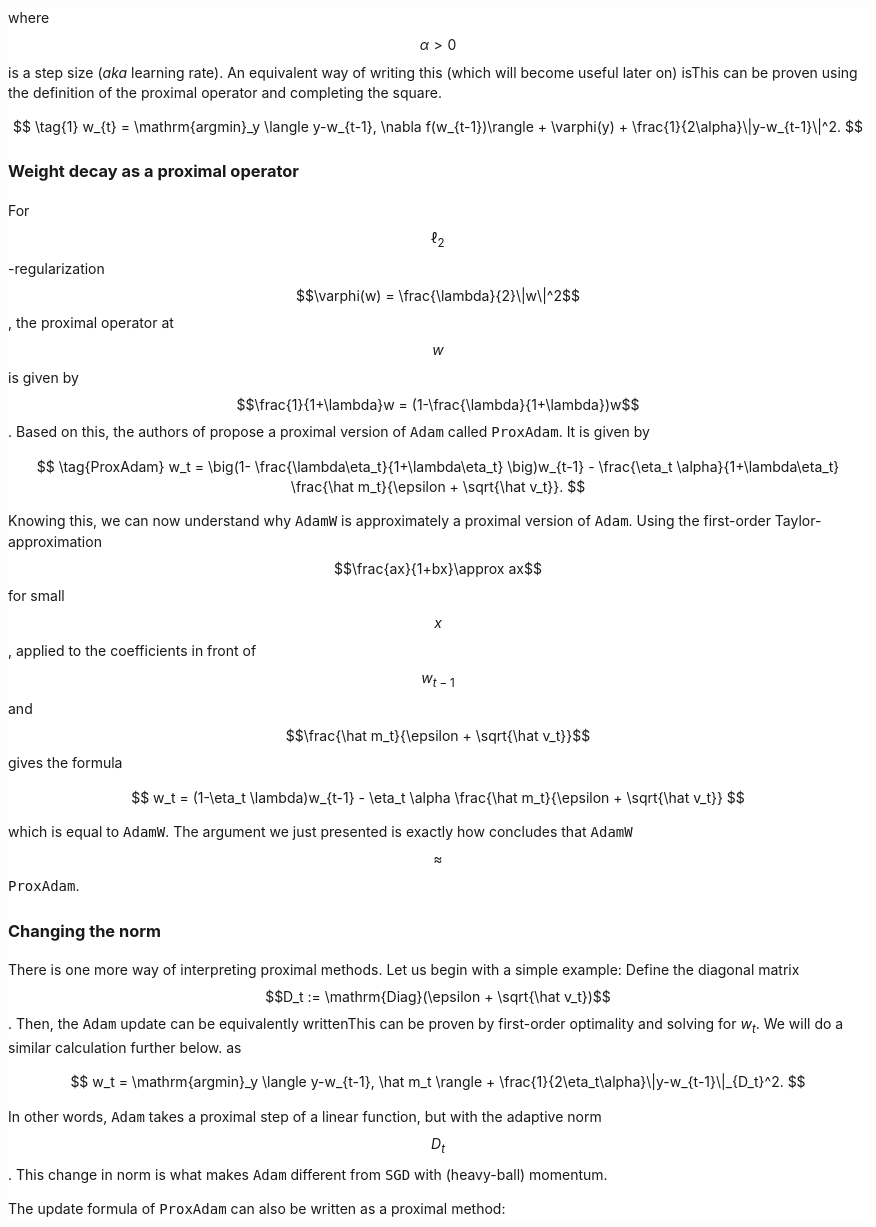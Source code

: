 where $$\alpha>0$$ is a step size (*aka* learning rate). An equivalent way of writing this (which will become useful later on) is<d-footnote>This can be proven using the definition of the proximal operator and completing the square.</d-footnote>

$$
\tag{1}
w_{t} =  \mathrm{argmin}_y \langle y-w_{t-1}, \nabla f(w_{t-1})\rangle + \varphi(y) + \frac{1}{2\alpha}\|y-w_{t-1}\|^2.
$$

### Weight decay as a proximal operator

For $$\ell_2$$-regularization $$\varphi(w) = \frac{\lambda}{2}\|w\|^2$$, the proximal operator at $$w$$ is given by $$\frac{1}{1+\lambda}w = (1-\frac{\lambda}{1+\lambda})w$$. Based on this, the authors of <d-cite key="Zhuang2022"></d-cite> propose a proximal version of <span style="font-family:monospace">Adam</span> called <span style="font-family:monospace">ProxAdam</span>. It is given by 

$$
\tag{ProxAdam}
w_t = \big(1- \frac{\lambda\eta_t}{1+\lambda\eta_t} \big)w_{t-1} - \frac{\eta_t \alpha}{1+\lambda\eta_t} \frac{\hat m_t}{\epsilon + \sqrt{\hat v_t}}.
$$

Knowing this, we can now understand why <span style="font-family:monospace">AdamW</span> is approximately a proximal version of <span style="font-family:monospace">Adam</span>. Using the first-order  Taylor-approximation $$\frac{ax}{1+bx}\approx ax$$ for small $$x$$, applied to the coefficients in front of $$w_{t-1}$$ and $$\frac{\hat m_t}{\epsilon + \sqrt{\hat v_t}}$$ gives the formula

$$
w_t = (1-\eta_t \lambda)w_{t-1} - \eta_t \alpha \frac{\hat m_t}{\epsilon + \sqrt{\hat v_t}}
$$

which is equal to <span style="font-family:monospace">AdamW</span>. The argument we just presented is exactly how <d-cite key="Zhuang2022"></d-cite> concludes that <span style="font-family:monospace">AdamW</span> $$\approx$$ <span style="font-family:monospace">ProxAdam</span>.

### Changing the norm

There is one more way of interpreting proximal methods. Let us begin with a simple example: Define the diagonal matrix $$D_t := \mathrm{Diag}(\epsilon + \sqrt{\hat v_t})$$. Then, the <span style="font-family:monospace">Adam</span> update can be equivalently written<d-footnote>This can be proven by first-order optimality and solving for $w_t$. We will do a similar calculation further below.</d-footnote> as

$$
w_t = \mathrm{argmin}_y \langle y-w_{t-1}, \hat m_t \rangle + \frac{1}{2\eta_t\alpha}\|y-w_{t-1}\|_{D_t}^2.
$$

In other words, <span style="font-family:monospace">Adam</span> takes a proximal step of a linear function, but with the adaptive norm $$D_t$$. This change in norm is what makes <span style="font-family:monospace">Adam</span> different from <span style="font-family:monospace">SGD</span> with (heavy-ball) momentum.

The update formula of <span style="font-family:monospace">ProxAdam</span> can also be written as a proximal method:
